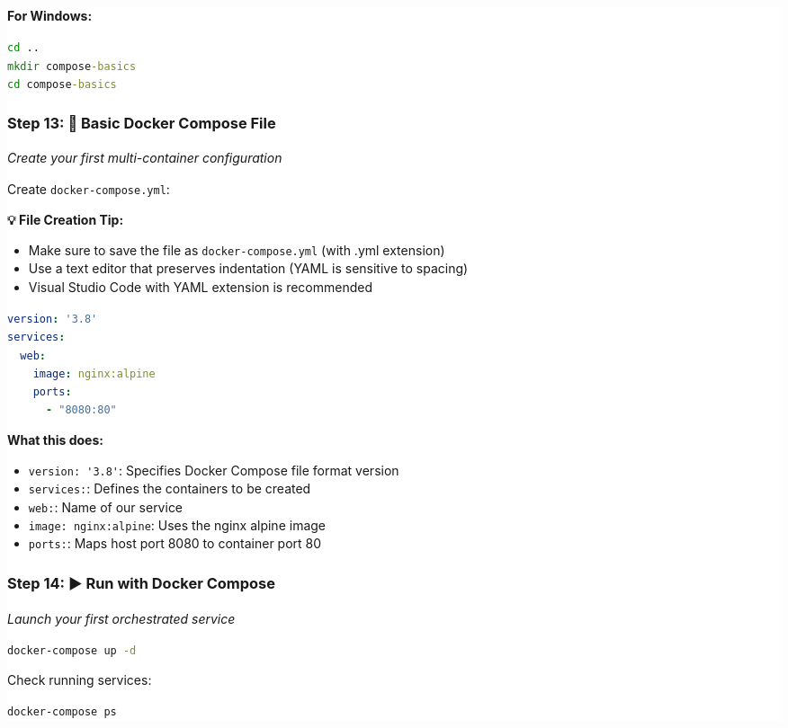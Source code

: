 **For Windows:**
```cmd
cd ..
mkdir compose-basics
cd compose-basics
```











### Step 13: 📄 Basic Docker Compose File
*Create your first multi-container configuration*

Create `docker-compose.yml`:

**💡 File Creation Tip:** 
- Make sure to save the file as `docker-compose.yml` (with .yml extension)
- Use a text editor that preserves indentation (YAML is sensitive to spacing)
- Visual Studio Code with YAML extension is recommended

```yaml
version: '3.8'
services:
  web:
    image: nginx:alpine
    ports:
      - "8080:80"
```

**What this does:**
- `version: '3.8'`: Specifies Docker Compose file format version
- `services:`: Defines the containers to be created
- `web:`: Name of our service
- `image: nginx:alpine`: Uses the nginx alpine image
- `ports:`: Maps host port 8080 to container port 80











### Step 14: ▶️ Run with Docker Compose
*Launch your first orchestrated service*

```bash
docker-compose up -d
```

Check running services:
```bash
docker-compose ps
```
